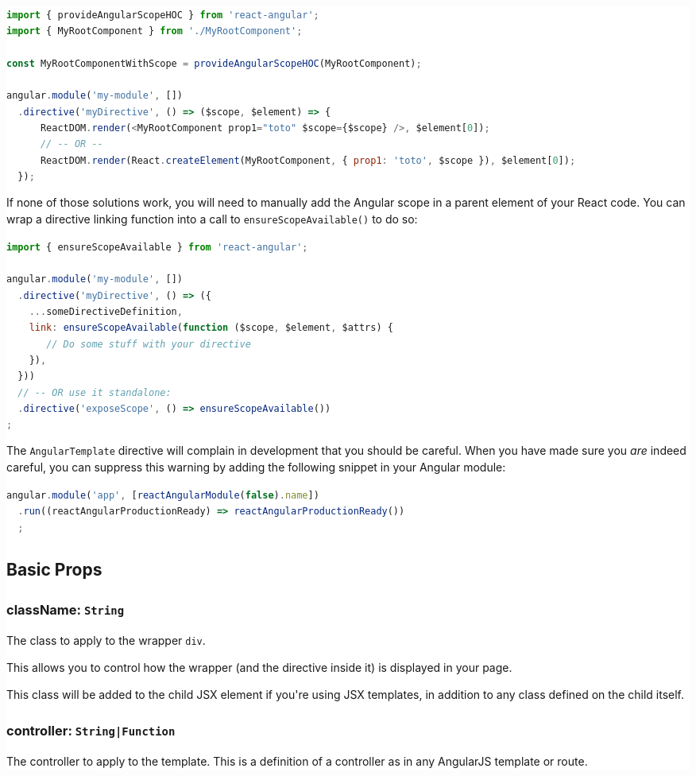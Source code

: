 ```js
import { provideAngularScopeHOC } from 'react-angular';
import { MyRootComponent } from './MyRootComponent';

const MyRootComponentWithScope = provideAngularScopeHOC(MyRootComponent);

angular.module('my-module', [])
  .directive('myDirective', () => ($scope, $element) => {
      ReactDOM.render(<MyRootComponent prop1="toto" $scope={$scope} />, $element[0]);
      // -- OR --
      ReactDOM.render(React.createElement(MyRootComponent, { prop1: 'toto', $scope }), $element[0]);
  });
```

If none of those solutions work, you will need to manually add the Angular scope in a parent element of your React code.
You can wrap a directive linking function into a call to `ensureScopeAvailable()` to do so:

```js
import { ensureScopeAvailable } from 'react-angular';

angular.module('my-module', [])
  .directive('myDirective', () => ({
    ...someDirectiveDefinition,
    link: ensureScopeAvailable(function ($scope, $element, $attrs) {
       // Do some stuff with your directive 
    }),
  }))
  // -- OR use it standalone:
  .directive('exposeScope', () => ensureScopeAvailable())
;
```

The `AngularTemplate` directive will complain in development that you should be careful.
When you have made sure you _are_ indeed careful,
you can suppress this warning by adding the following snippet in your Angular module:

```js
angular.module('app', [reactAngularModule(false).name])
  .run((reactAngularProductionReady) => reactAngularProductionReady())
  ;
```

## Basic Props

### className: `String`
The class to apply to the wrapper `div`.

This allows you to control how the wrapper (and the directive inside it) is displayed in your page.

This class will be added to the child JSX element if you're using JSX templates,
in addition to any class defined on the child itself.

### controller: `String|Function`
The controller to apply to the template. This is a definition of a controller as in any AngularJS template or route.
